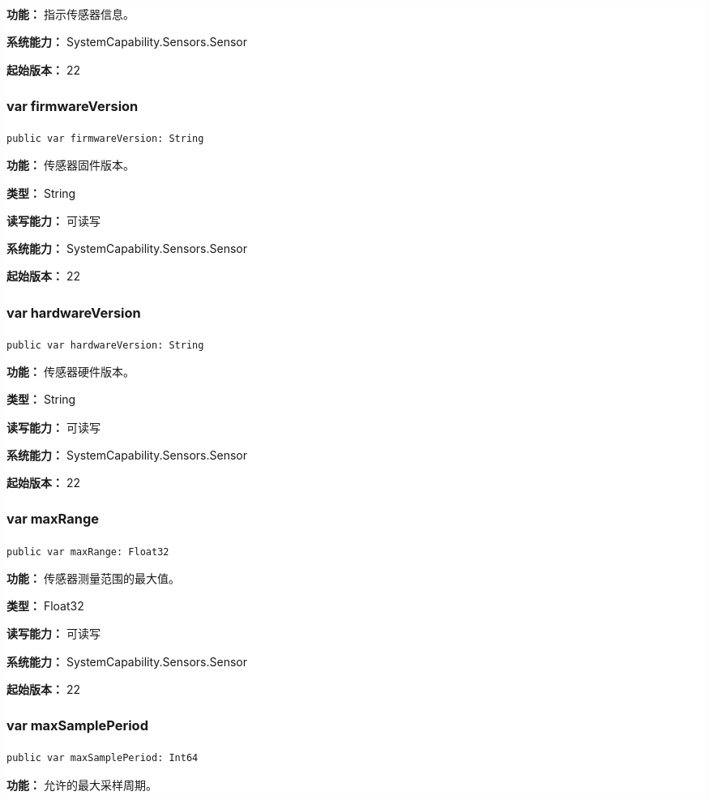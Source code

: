 **功能：** 指示传感器信息。

**系统能力：** SystemCapability.Sensors.Sensor

**起始版本：** 22

### var firmwareVersion

```cangjie
public var firmwareVersion: String
```

**功能：** 传感器固件版本。

**类型：** String

**读写能力：** 可读写

**系统能力：** SystemCapability.Sensors.Sensor

**起始版本：** 22

### var hardwareVersion

```cangjie
public var hardwareVersion: String
```

**功能：** 传感器硬件版本。

**类型：** String

**读写能力：** 可读写

**系统能力：** SystemCapability.Sensors.Sensor

**起始版本：** 22

### var maxRange

```cangjie
public var maxRange: Float32
```

**功能：** 传感器测量范围的最大值。

**类型：** Float32

**读写能力：** 可读写

**系统能力：** SystemCapability.Sensors.Sensor

**起始版本：** 22

### var maxSamplePeriod

```cangjie
public var maxSamplePeriod: Int64
```

**功能：** 允许的最大采样周期。
